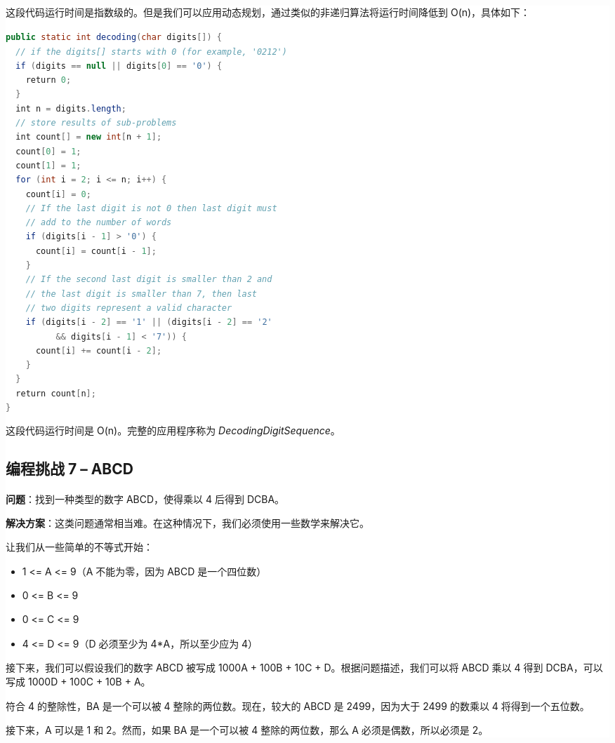 这段代码运行时间是指数级的。但是我们可以应用动态规划，通过类似的非递归算法将运行时间降低到 O(n)，具体如下：

```java
public static int decoding(char digits[]) {
  // if the digits[] starts with 0 (for example, '0212')
  if (digits == null || digits[0] == '0') {
    return 0;
  }
  int n = digits.length;
  // store results of sub-problems 
  int count[] = new int[n + 1];
  count[0] = 1;
  count[1] = 1;
  for (int i = 2; i <= n; i++) {
    count[i] = 0;
    // If the last digit is not 0 then last digit must 
    // add to the number of words 
    if (digits[i - 1] > '0') {
      count[i] = count[i - 1];
    }
    // If the second last digit is smaller than 2 and 
    // the last digit is smaller than 7, then last 
    // two digits represent a valid character 
    if (digits[i - 2] == '1' || (digits[i - 2] == '2' 
          && digits[i - 1] < '7')) {
      count[i] += count[i - 2];
    }
  }
  return count[n];
}
```

这段代码运行时间是 O(n)。完整的应用程序称为 *DecodingDigitSequence*。

## 编程挑战 7 – ABCD

**问题**：找到一种类型的数字 ABCD，使得乘以 4 后得到 DCBA。

**解决方案**：这类问题通常相当难。在这种情况下，我们必须使用一些数学来解决它。

让我们从一些简单的不等式开始：

+   1 <= A <= 9（A 不能为零，因为 ABCD 是一个四位数）

+   0 <= B <= 9

+   0 <= C <= 9

+   4 <= D <= 9（D 必须至少为 4*A，所以至少应为 4）

接下来，我们可以假设我们的数字 ABCD 被写成 1000A + 100B + 10C + D。根据问题描述，我们可以将 ABCD 乘以 4 得到 DCBA，可以写成 1000D + 100C + 10B + A。

符合 4 的整除性，BA 是一个可以被 4 整除的两位数。现在，较大的 ABCD 是 2499，因为大于 2499 的数乘以 4 将得到一个五位数。

接下来，A 可以是 1 和 2。然而，如果 BA 是一个可以被 4 整除的两位数，那么 A 必须是偶数，所以必须是 2。
